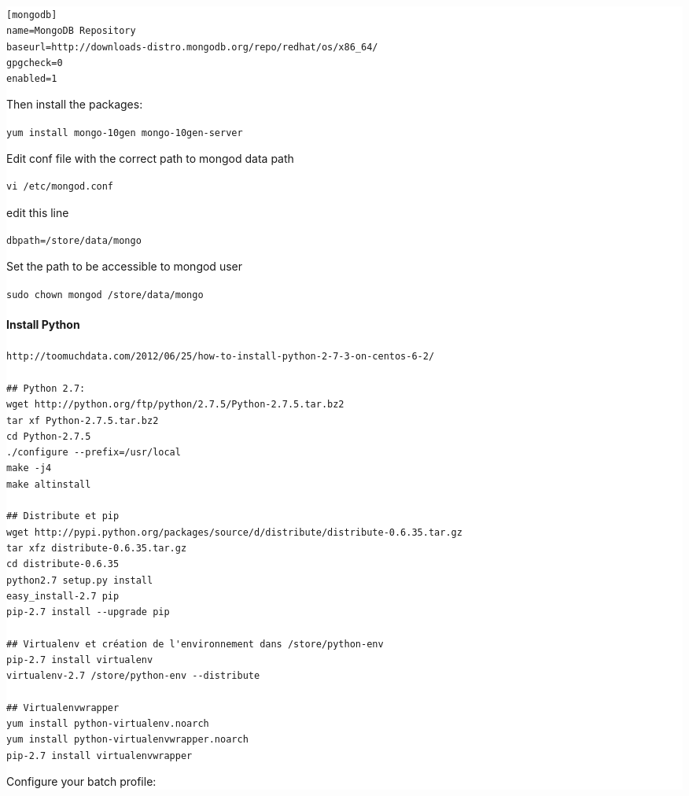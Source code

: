 	[mongodb]
	name=MongoDB Repository
	baseurl=http://downloads-distro.mongodb.org/repo/redhat/os/x86_64/
	gpgcheck=0
	enabled=1


Then install the packages:

	yum install mongo-10gen mongo-10gen-server

Edit conf file with the correct path to mongod data path

	vi /etc/mongod.conf

edit this line

	dbpath=/store/data/mongo

Set the path to be accessible to mongod user
	
	sudo chown mongod /store/data/mongo
	
#### Install Python
	http://toomuchdata.com/2012/06/25/how-to-install-python-2-7-3-on-centos-6-2/

	## Python 2.7:
	wget http://python.org/ftp/python/2.7.5/Python-2.7.5.tar.bz2
	tar xf Python-2.7.5.tar.bz2
	cd Python-2.7.5
	./configure --prefix=/usr/local
	make -j4
	make altinstall

	## Distribute et pip
	wget http://pypi.python.org/packages/source/d/distribute/distribute-0.6.35.tar.gz
	tar xfz distribute-0.6.35.tar.gz
	cd distribute-0.6.35
	python2.7 setup.py install
	easy_install-2.7 pip
	pip-2.7 install --upgrade pip

	## Virtualenv et création de l'environnement dans /store/python-env
	pip-2.7 install virtualenv
	virtualenv-2.7 /store/python-env --distribute
	
	## Virtualenvwrapper
	yum install python-virtualenv.noarch
	yum install python-virtualenvwrapper.noarch
	pip-2.7 install virtualenvwrapper

Configure your batch profile:
    